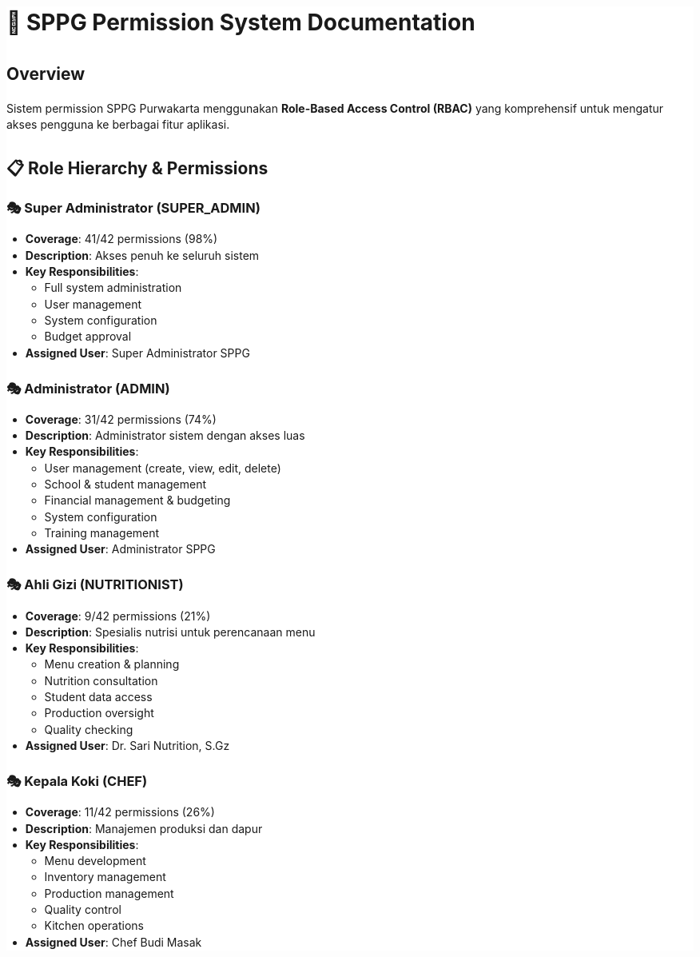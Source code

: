 # 🔐 SPPG Permission System Documentation

## Overview
Sistem permission SPPG Purwakarta menggunakan **Role-Based Access Control (RBAC)** yang komprehensif untuk mengatur akses pengguna ke berbagai fitur aplikasi.

## 📋 Role Hierarchy & Permissions

### 🎭 Super Administrator (SUPER_ADMIN)
- **Coverage**: 41/42 permissions (98%)
- **Description**: Akses penuh ke seluruh sistem
- **Key Responsibilities**: 
  - Full system administration
  - User management
  - System configuration
  - Budget approval
- **Assigned User**: Super Administrator SPPG

### 🎭 Administrator (ADMIN) 
- **Coverage**: 31/42 permissions (74%)
- **Description**: Administrator sistem dengan akses luas
- **Key Responsibilities**:
  - User management (create, view, edit, delete)
  - School & student management  
  - Financial management & budgeting
  - System configuration
  - Training management
- **Assigned User**: Administrator SPPG

### 🎭 Ahli Gizi (NUTRITIONIST)
- **Coverage**: 9/42 permissions (21%)
- **Description**: Spesialis nutrisi untuk perencanaan menu
- **Key Responsibilities**:
  - Menu creation & planning
  - Nutrition consultation
  - Student data access
  - Production oversight
  - Quality checking
- **Assigned User**: Dr. Sari Nutrition, S.Gz

### 🎭 Kepala Koki (CHEF)
- **Coverage**: 11/42 permissions (26%)
- **Description**: Manajemen produksi dan dapur
- **Key Responsibilities**:
  - Menu development
  - Inventory management
  - Production management
  - Quality control
  - Kitchen operations
- **Assigned User**: Chef Budi Masak
